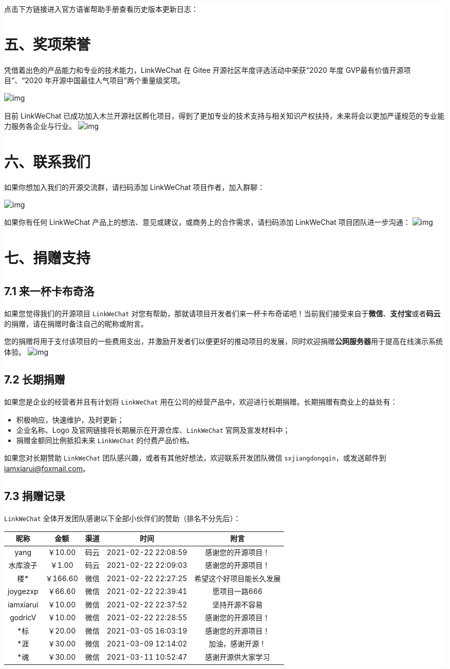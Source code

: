 点击下方链接进入官方语雀帮助手册查看历史版本更新日志：



# 五、奖项荣誉

凭借着出色的产品能力和专业的技术能力，LinkWeChat 在 Gitee 开源社区年度评选活动中荣获“2020 年度 GVP最有价值开源项目”、“2020 年开源中国最佳人气项目”两个重量级奖项。

![img](/img/open/10303/91b1b3b4166d25796a542348052f66bd.webp)

目前 LinkWeChat 已成功加入木兰开源社区孵化项目，得到了更加专业的技术支持与相关知识产权扶持，未来将会以更加严谨规范的专业能力服务各企业与行业。 ![img](/img/open/10303/05aaa6c6e51b18e16295984572e2c0ee.webp)

# 六、联系我们

如果你想加入我们的开源交流群，请扫码添加 LinkWeChat 项目作者，加入群聊：

![img](/img/open/10303/9c20c1ca3bfa1038a426c39cb5a62cec.png)

如果你有任何 LinkWeChat 产品上的想法、意见或建议，或商务上的合作需求，请扫码添加 LinkWeChat 项目团队进一步沟通： ![img](/img/open/10303/85ace69ac4852ac0ea39b77d275cbfa9.png)

# 七、捐赠支持

## 7.1 来一杯卡布奇洛

如果您觉得我们的开源项目 `LinkWeChat` 对您有帮助，那就请项目开发者们来一杯卡布奇诺吧！当前我们接受来自于**微信**、**支付宝**或者**码云**的捐赠，请在捐赠时备注自己的昵称或附言。

您的捐赠将用于支付该项目的一些费用支出，并激励开发者们以便更好的推动项目的发展，同时欢迎捐赠**公网服务器**用于提高在线演示系统体验。 ![img](/img/open/10303/29c874568675b416a1a7cc393fef0494.webp)

## 7.2 长期捐赠

如果您是企业的经营者并且有计划将 `LinkWeChat` 用在公司的经营产品中，欢迎进行长期捐赠。长期捐赠有商业上的益处有：

- 积极响应，快速维护，及时更新；
- 企业名称、Logo 及官网链接将长期展示在开源仓库、`LinkWeChat` 官网及宣发材料中；
- 捐赠金额同比例抵扣未来 `LinkWeChat` 的付费产品价格。

如果您对长期赞助 `LinkWeChat` 团队感兴趣，或者有其他好想法，欢迎联系开发团队微信 `sxjiangdongqin`，或发送邮件到 iamxiarui@foxmail.com。

## 7.3 捐赠记录

`LinkWeChat` 全体开发团队感谢以下全部小伙伴们的赞助（排名不分先后）：

|   昵称    |   金额    |  渠道  |         时间         |                        附言                        |
| :-------: | :-------: | :----: | :------------------: | :------------------------------------------------: |
|   yang    |  ￥10.00  |  码云  | 2021-02-22 22:08:59  |                 感谢您的开源项目！                 |
| 水库浪子  |  ￥1.00   |  码云  | 2021-02-22 22:09:03  |                 感谢您的开源项目！                 |
|    楼*    | ￥166.60  |  微信  | 2021-02-22 22:27:25  |              希望这个好项目能长久发展              |
| joygezxp  |  ￥66.60  |  微信  | 2021-02-22 22:39:41  |                   愿项目一路666                    |
| iamxiarui |  ￥10.00  |  微信  | 2021-02-22 22:37:52  |                   坚持开源不容易                   |
|  godricV  |  ￥10.00  |  微信  | 2021-02-22 22:28:55  |                 感谢您的开源项目！                 |
|    *标    |  ￥20.00  |  微信  | 2021-03-05 16:03:19  |                 感谢您的开源项目！                 |
|    *涯    |  ￥30.00  |  微信  | 2021-03-09 12:14:02  |                  加油，感谢开源！                  |
|    *魂    |  ￥30.00  |  微信  | 2021-03-11 10:52:47  |                 感谢开源供大家学习                 |